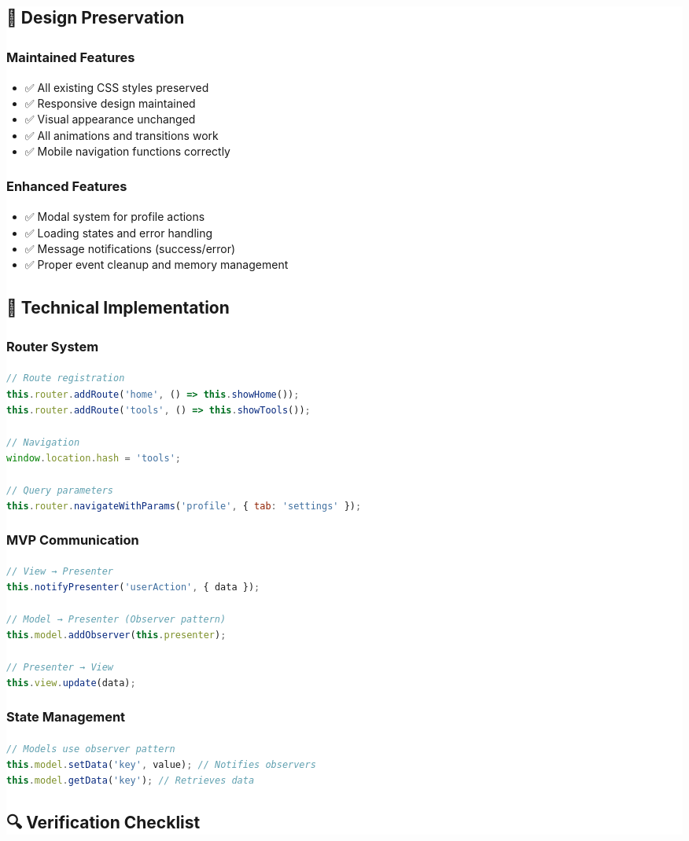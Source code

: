## 🎨 Design Preservation

### Maintained Features
- ✅ All existing CSS styles preserved
- ✅ Responsive design maintained
- ✅ Visual appearance unchanged
- ✅ All animations and transitions work
- ✅ Mobile navigation functions correctly

### Enhanced Features
- ✅ Modal system for profile actions
- ✅ Loading states and error handling
- ✅ Message notifications (success/error)
- ✅ Proper event cleanup and memory management

## 🔧 Technical Implementation

### Router System
```javascript
// Route registration
this.router.addRoute('home', () => this.showHome());
this.router.addRoute('tools', () => this.showTools());

// Navigation
window.location.hash = 'tools';

// Query parameters
this.router.navigateWithParams('profile', { tab: 'settings' });
```

### MVP Communication
```javascript
// View → Presenter
this.notifyPresenter('userAction', { data });

// Model → Presenter (Observer pattern)
this.model.addObserver(this.presenter);

// Presenter → View
this.view.update(data);
```

### State Management
```javascript
// Models use observer pattern
this.model.setData('key', value); // Notifies observers
this.model.getData('key'); // Retrieves data
```

## 🔍 Verification Checklist
